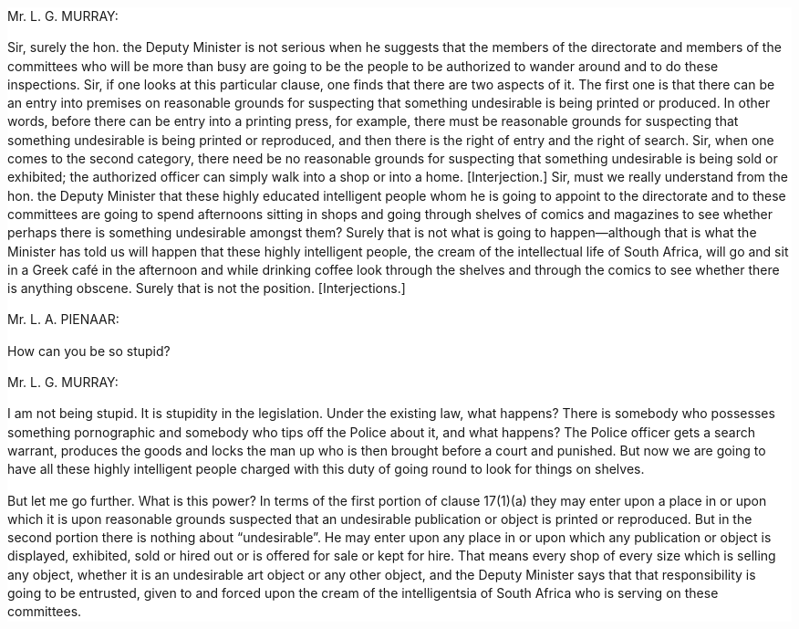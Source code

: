 </speech>

<speech by="#murray">

<from>Mr. <person refersTo="hansard_za">L. G. MURRAY</person>:</from>

<p>Sir, surely the hon. the Deputy Minister is not serious when he suggests that the members of the directorate and members of the committees who will be more than busy are going to be the people to be authorized to wander around and to do these inspections. Sir, if one looks at this particular clause, one finds that there are two aspects of it. The first one is that there can be an entry into premises on reasonable grounds for suspecting that something undesirable is being printed or produced. In other words, before there can be entry into a printing press, for example, there must be reasonable grounds for suspecting that something undesirable is being printed or reproduced, and then there is the right of entry and the right of search. Sir, when one comes to the second category, there need be no reasonable grounds for suspecting that something undesirable is being sold or exhibited; the authorized officer can simply walk into a shop or into a home. [Interjection.] Sir, must we really understand from the hon. the Deputy Minister that these highly educated intelligent people whom he is going to appoint to the directorate and to these committees are going to spend afternoons sitting in shops and going through shelves of comics and magazines to see whether perhaps there is something undesirable amongst them? Surely that is not what is going to happen&#x2014;although that is what the Minister has told us will happen that these highly intelligent people, the cream of the intellectual life of South Africa, will go and sit in a Greek caf&#x00E9; in the afternoon and while drinking coffee look through the shelves and through the comics to see whether there is anything obscene. Surely that is not the position. [Interjections.]</p>

</speech>

<speech by="#pienaar">

<from>Mr. <person refersTo="hansard_za">L. A. PIENAAR</person>:</from>

<p>How can you be so stupid?</p>

</speech>

<speech by="#murray">

<from>Mr. <person refersTo="hansard_za">L. G. MURRAY</person>:</from>

<p>I am not being stupid. It is stupidity in the legislation. Under the existing law, what happens? There is somebody who possesses something pornographic and somebody who tips off the Police about it, and what happens? The Police officer gets a search warrant, produces the goods and locks the man up who is then brought before a court and punished. But now we are going to have all these highly intelligent people charged with this duty of going round to look for things on shelves.</p>

<p>But let me go further. What is this power? In terms of the first portion of clause 17(1)(a) they may enter upon a place in or upon which it is upon reasonable grounds suspected that an undesirable publication or object is printed or reproduced. But in the second portion there is nothing about &#x201C;undesirable&#x201D;. He may enter upon any place in or upon which any publication or object is displayed, exhibited, sold or hired out or is offered for sale or kept for hire. That means every shop of every size which is selling any object, whether it is an undesirable art object or any other object, and the Deputy Minister says that that responsibility is going to be entrusted, given to and forced upon the cream of the intelligentsia of South Africa who is serving on these committees.</p>

</speech>

<speech by="#deputy_minister_of_the_interior">
